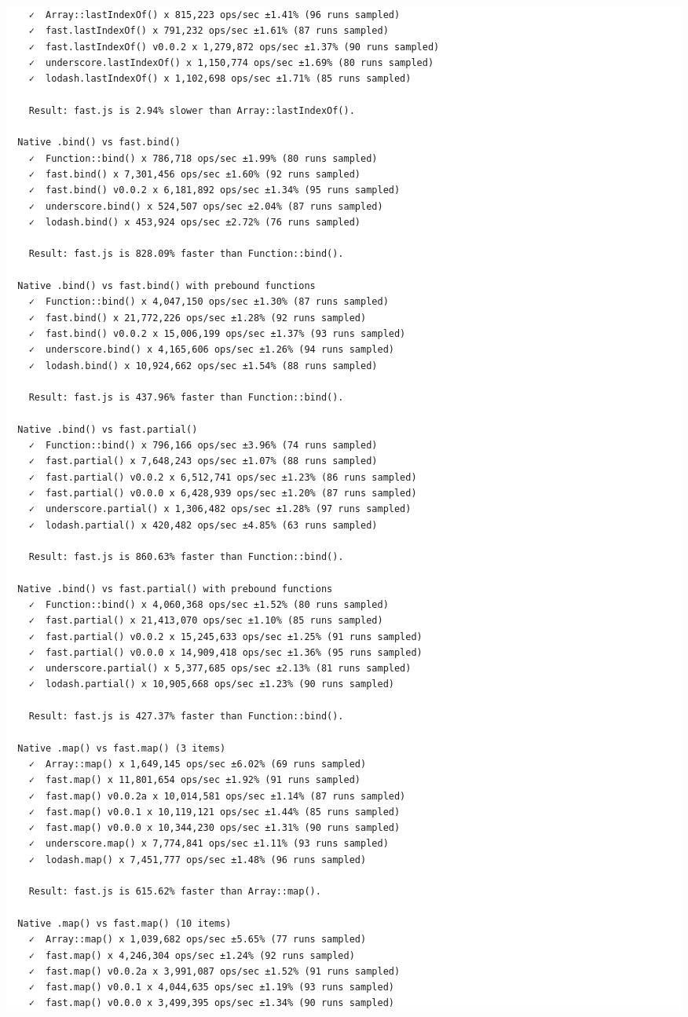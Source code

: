 ```
    ✓  Array::lastIndexOf() x 815,223 ops/sec ±1.41% (96 runs sampled)
    ✓  fast.lastIndexOf() x 791,232 ops/sec ±1.61% (87 runs sampled)
    ✓  fast.lastIndexOf() v0.0.2 x 1,279,872 ops/sec ±1.37% (90 runs sampled)
    ✓  underscore.lastIndexOf() x 1,150,774 ops/sec ±1.69% (80 runs sampled)
    ✓  lodash.lastIndexOf() x 1,102,698 ops/sec ±1.71% (85 runs sampled)

    Result: fast.js is 2.94% slower than Array::lastIndexOf().

  Native .bind() vs fast.bind()
    ✓  Function::bind() x 786,718 ops/sec ±1.99% (80 runs sampled)
    ✓  fast.bind() x 7,301,456 ops/sec ±1.60% (92 runs sampled)
    ✓  fast.bind() v0.0.2 x 6,181,892 ops/sec ±1.34% (95 runs sampled)
    ✓  underscore.bind() x 524,507 ops/sec ±2.04% (87 runs sampled)
    ✓  lodash.bind() x 453,924 ops/sec ±2.72% (76 runs sampled)

    Result: fast.js is 828.09% faster than Function::bind().

  Native .bind() vs fast.bind() with prebound functions
    ✓  Function::bind() x 4,047,150 ops/sec ±1.30% (87 runs sampled)
    ✓  fast.bind() x 21,772,226 ops/sec ±1.28% (92 runs sampled)
    ✓  fast.bind() v0.0.2 x 15,006,199 ops/sec ±1.37% (93 runs sampled)
    ✓  underscore.bind() x 4,165,606 ops/sec ±1.26% (94 runs sampled)
    ✓  lodash.bind() x 10,924,662 ops/sec ±1.54% (88 runs sampled)

    Result: fast.js is 437.96% faster than Function::bind().

  Native .bind() vs fast.partial()
    ✓  Function::bind() x 796,166 ops/sec ±3.96% (74 runs sampled)
    ✓  fast.partial() x 7,648,243 ops/sec ±1.07% (88 runs sampled)
    ✓  fast.partial() v0.0.2 x 6,512,741 ops/sec ±1.23% (86 runs sampled)
    ✓  fast.partial() v0.0.0 x 6,428,939 ops/sec ±1.20% (87 runs sampled)
    ✓  underscore.partial() x 1,306,482 ops/sec ±1.28% (97 runs sampled)
    ✓  lodash.partial() x 420,482 ops/sec ±4.85% (63 runs sampled)

    Result: fast.js is 860.63% faster than Function::bind().

  Native .bind() vs fast.partial() with prebound functions
    ✓  Function::bind() x 4,060,368 ops/sec ±1.52% (80 runs sampled)
    ✓  fast.partial() x 21,413,070 ops/sec ±1.10% (85 runs sampled)
    ✓  fast.partial() v0.0.2 x 15,245,633 ops/sec ±1.25% (91 runs sampled)
    ✓  fast.partial() v0.0.0 x 14,909,418 ops/sec ±1.36% (95 runs sampled)
    ✓  underscore.partial() x 5,377,685 ops/sec ±2.13% (81 runs sampled)
    ✓  lodash.partial() x 10,905,668 ops/sec ±1.23% (90 runs sampled)

    Result: fast.js is 427.37% faster than Function::bind().

  Native .map() vs fast.map() (3 items)
    ✓  Array::map() x 1,649,145 ops/sec ±6.02% (69 runs sampled)
    ✓  fast.map() x 11,801,654 ops/sec ±1.92% (91 runs sampled)
    ✓  fast.map() v0.0.2a x 10,014,581 ops/sec ±1.14% (87 runs sampled)
    ✓  fast.map() v0.0.1 x 10,119,121 ops/sec ±1.44% (85 runs sampled)
    ✓  fast.map() v0.0.0 x 10,344,230 ops/sec ±1.31% (90 runs sampled)
    ✓  underscore.map() x 7,774,841 ops/sec ±1.11% (93 runs sampled)
    ✓  lodash.map() x 7,451,777 ops/sec ±1.48% (96 runs sampled)

    Result: fast.js is 615.62% faster than Array::map().

  Native .map() vs fast.map() (10 items)
    ✓  Array::map() x 1,039,682 ops/sec ±5.65% (77 runs sampled)
    ✓  fast.map() x 4,246,304 ops/sec ±1.24% (92 runs sampled)
    ✓  fast.map() v0.0.2a x 3,991,087 ops/sec ±1.52% (91 runs sampled)
    ✓  fast.map() v0.0.1 x 4,044,635 ops/sec ±1.19% (93 runs sampled)
    ✓  fast.map() v0.0.0 x 3,499,395 ops/sec ±1.34% (90 runs sampled)
```